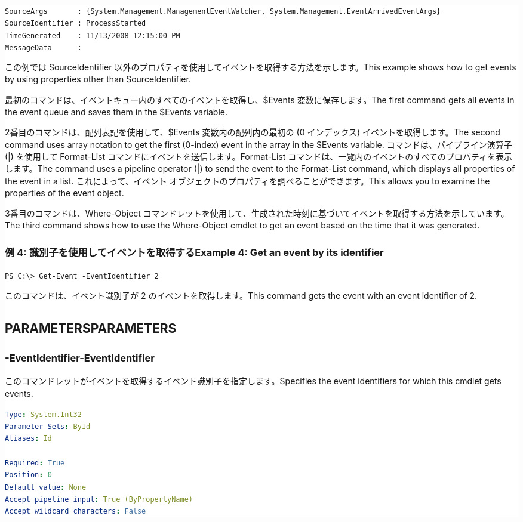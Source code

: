 ```
SourceArgs       : {System.Management.ManagementEventWatcher, System.Management.EventArrivedEventArgs}
SourceIdentifier : ProcessStarted
TimeGenerated    : 11/13/2008 12:15:00 PM
MessageData      :
```

<span data-ttu-id="4b07c-123">この例では SourceIdentifier 以外のプロパティを使用してイベントを取得する方法を示します。</span><span class="sxs-lookup"><span data-stu-id="4b07c-123">This example shows how to get events by using properties other than SourceIdentifier.</span></span>

<span data-ttu-id="4b07c-124">最初のコマンドは、イベントキュー内のすべてのイベントを取得し、$Events 変数に保存します。</span><span class="sxs-lookup"><span data-stu-id="4b07c-124">The first command gets all events in the event queue and saves them in the $Events variable.</span></span>

<span data-ttu-id="4b07c-125">2番目のコマンドは、配列表記を使用して、$Events 変数内の配列内の最初の (0 インデックス) イベントを取得します。</span><span class="sxs-lookup"><span data-stu-id="4b07c-125">The second command uses array notation to get the first (0-index) event in the array in the $Events variable.</span></span>
<span data-ttu-id="4b07c-126">コマンドは、パイプライン演算子 (|) を使用して Format-List コマンドにイベントを送信します。Format-List コマンドは、一覧内のイベントのすべてのプロパティを表示します。</span><span class="sxs-lookup"><span data-stu-id="4b07c-126">The command uses a pipeline operator (|) to send the event to the Format-List command, which displays all properties of the event in a list.</span></span>
<span data-ttu-id="4b07c-127">これによって、イベント オブジェクトのプロパティを調べることができます。</span><span class="sxs-lookup"><span data-stu-id="4b07c-127">This allows you to examine the properties of the event object.</span></span>

<span data-ttu-id="4b07c-128">3番目のコマンドは、Where-Object コマンドレットを使用して、生成された時刻に基づいてイベントを取得する方法を示しています。</span><span class="sxs-lookup"><span data-stu-id="4b07c-128">The third command shows how to use the Where-Object cmdlet to get an event based on the time that it was generated.</span></span>

### <span data-ttu-id="4b07c-129">例 4: 識別子を使用してイベントを取得する</span><span class="sxs-lookup"><span data-stu-id="4b07c-129">Example 4: Get an event by its identifier</span></span>

```
PS C:\> Get-Event -EventIdentifier 2
```

<span data-ttu-id="4b07c-130">このコマンドは、イベント識別子が 2 のイベントを取得します。</span><span class="sxs-lookup"><span data-stu-id="4b07c-130">This command gets the event with an event identifier of 2.</span></span>

## <span data-ttu-id="4b07c-131">PARAMETERS</span><span class="sxs-lookup"><span data-stu-id="4b07c-131">PARAMETERS</span></span>

### <span data-ttu-id="4b07c-132">-EventIdentifier</span><span class="sxs-lookup"><span data-stu-id="4b07c-132">-EventIdentifier</span></span>
<span data-ttu-id="4b07c-133">このコマンドレットがイベントを取得するイベント識別子を指定します。</span><span class="sxs-lookup"><span data-stu-id="4b07c-133">Specifies the event identifiers for which this cmdlet gets events.</span></span>

```yaml
Type: System.Int32
Parameter Sets: ById
Aliases: Id

Required: True
Position: 0
Default value: None
Accept pipeline input: True (ByPropertyName)
Accept wildcard characters: False
```
